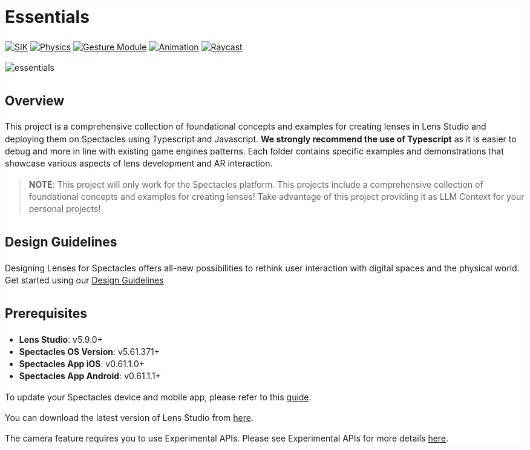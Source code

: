 # Essentials

[![SIK](https://img.shields.io/badge/SIK-Light%20Gray?color=D3D3D3)](https://developers.snap.com/spectacles/spectacles-frameworks/spectacles-interaction-kit/features/overview?) [![Physics](https://img.shields.io/badge/Physics-Light%20Gray?color=D3D3D3)](https://developers.snap.com/lens-studio/features/physics/physics-overview?) [![Gesture Module](https://img.shields.io/badge/Gesture%20Module-Light%20Gray?color=D3D3D3)](https://developers.snap.com/spectacles/about-spectacles-features/apis/gesture-module?) [![Animation](https://img.shields.io/badge/Animation-Light%20Gray?color=D3D3D3)](https://developers.snap.com/lens-studio/api/lens-scripting/modules/Packages_LSTween_LSTween.html) [![Raycast](https://img.shields.io/badge/Raycast-Light%20Gray?color=D3D3D3)](https://developers.snap.com/lens-studio/4.55.1/references/guides/lens-features/physics/raycast)

<img src="./README-ref/sample-list-essentials.gif" alt="essentials" width="500" />

## Overview

This project is a comprehensive collection of foundational concepts and examples for creating lenses in Lens Studio and deploying them on Spectacles using Typescript and Javascript. **We strongly recommend the use of Typescript** as it is easier to debug and more in line with existing game engines patterns. 
Each folder contains specific examples and demonstrations that showcase various aspects of lens development and AR interaction.

> **NOTE**:
> This project will only work for the Spectacles platform.
> This projects include a comprehensive collection of foundational concepts and examples for creating lenses! Take advantage of this project providing it as LLM Context for your personal projects! 


## Design Guidelines

Designing Lenses for Spectacles offers all-new possibilities to rethink user interaction with digital spaces and the physical world.
Get started using our [Design Guidelines](https://developers.snap.com/spectacles/best-practices/design-for-spectacles/introduction-to-spatial-design)

## Prerequisites

- **Lens Studio**: v5.9.0+
- **Spectacles OS Version**: v5.61.371+
- **Spectacles App iOS**: v0.61.1.0+
- **Spectacles App Android**: v0.61.1.1+

To update your Spectacles device and mobile app, please refer to this [guide](https://support.spectacles.com/hc/en-us/articles/30214953982740-Updating).

You can download the latest version of Lens Studio from [here](https://ar.snap.com/download?lang=en-US).

The camera feature requires you to use Experimental APIs. Please see Experimental APIs for more details [here](https://developers.snap.com/spectacles/about-spectacles-features/apis/experimental-apis).
